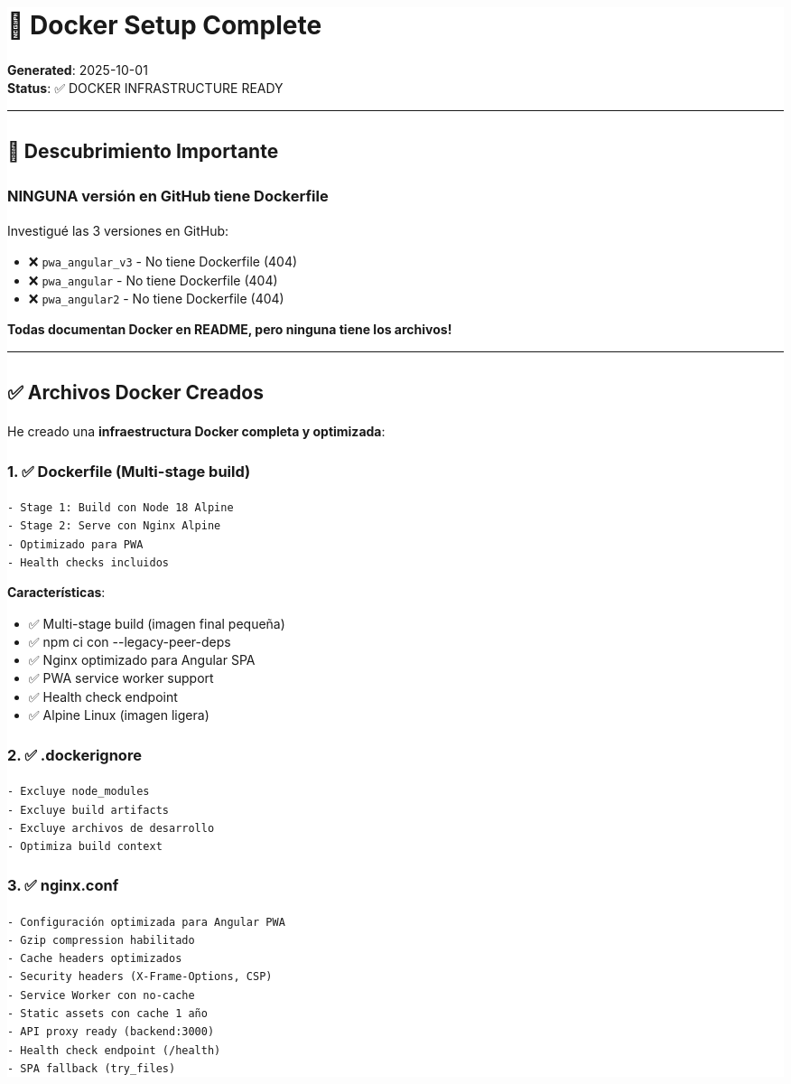 # 🐳 Docker Setup Complete

**Generated**: 2025-10-01  
**Status**: ✅ DOCKER INFRASTRUCTURE READY

---

## 🎉 Descubrimiento Importante

### NINGUNA versión en GitHub tiene Dockerfile

Investigué las 3 versiones en GitHub:
- ❌ `pwa_angular_v3` - No tiene Dockerfile (404)
- ❌ `pwa_angular` - No tiene Dockerfile (404)
- ❌ `pwa_angular2` - No tiene Dockerfile (404)

**Todas documentan Docker en README, pero ninguna tiene los archivos!**

---

## ✅ Archivos Docker Creados

He creado una **infraestructura Docker completa y optimizada**:

### 1. ✅ Dockerfile (Multi-stage build)
```dockerfile
- Stage 1: Build con Node 18 Alpine
- Stage 2: Serve con Nginx Alpine
- Optimizado para PWA
- Health checks incluidos
```

**Características**:
- ✅ Multi-stage build (imagen final pequeña)
- ✅ npm ci con --legacy-peer-deps
- ✅ Nginx optimizado para Angular SPA
- ✅ PWA service worker support
- ✅ Health check endpoint
- ✅ Alpine Linux (imagen ligera)

### 2. ✅ .dockerignore
```
- Excluye node_modules
- Excluye build artifacts
- Excluye archivos de desarrollo
- Optimiza build context
```

### 3. ✅ nginx.conf
```nginx
- Configuración optimizada para Angular PWA
- Gzip compression habilitado
- Cache headers optimizados
- Security headers (X-Frame-Options, CSP)
- Service Worker con no-cache
- Static assets con cache 1 año
- API proxy ready (backend:3000)
- Health check endpoint (/health)
- SPA fallback (try_files)
```
